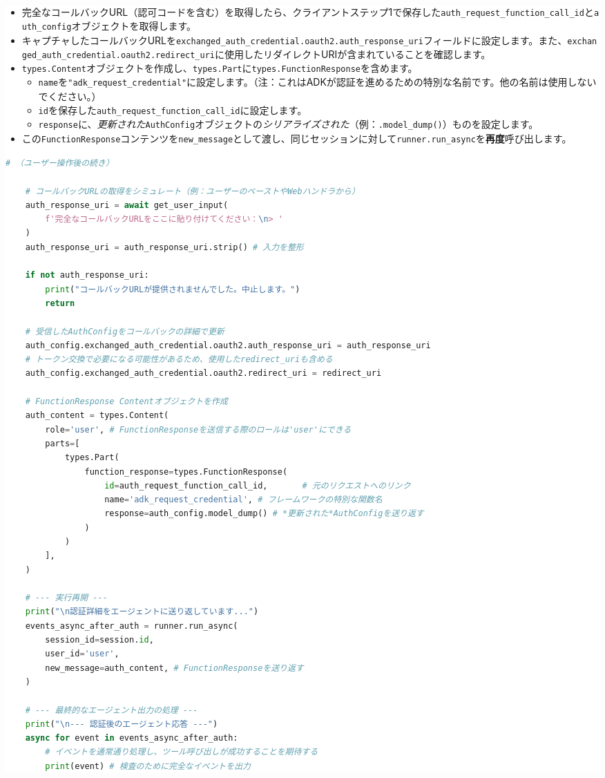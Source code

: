 *   完全なコールバックURL（認可コードを含む）を取得したら、クライアントステップ1で保存した`auth_request_function_call_id`と`auth_config`オブジェクトを取得します。
*   キャプチャしたコールバックURLを`exchanged_auth_credential.oauth2.auth_response_uri`フィールドに設定します。また、`exchanged_auth_credential.oauth2.redirect_uri`に使用したリダイレクトURIが含まれていることを確認します。
*   `types.Content`オブジェクトを作成し、`types.Part`に`types.FunctionResponse`を含めます。
      *   `name`を`"adk_request_credential"`に設定します。（注：これはADKが認証を進めるための特別な名前です。他の名前は使用しないでください。）
      *   `id`を保存した`auth_request_function_call_id`に設定します。
      *   `response`に、*更新された*`AuthConfig`オブジェクトの*シリアライズされた*（例：`.model_dump()`）ものを設定します。
*   この`FunctionResponse`コンテンツを`new_message`として渡し、同じセッションに対して`runner.run_async`を**再度**呼び出します。

```py
# （ユーザー操作後の続き）

    # コールバックURLの取得をシミュレート（例：ユーザーのペーストやWebハンドラから）
    auth_response_uri = await get_user_input(
        f'完全なコールバックURLをここに貼り付けてください：\n> '
    )
    auth_response_uri = auth_response_uri.strip() # 入力を整形

    if not auth_response_uri:
        print("コールバックURLが提供されませんでした。中止します。")
        return

    # 受信したAuthConfigをコールバックの詳細で更新
    auth_config.exchanged_auth_credential.oauth2.auth_response_uri = auth_response_uri
    # トークン交換で必要になる可能性があるため、使用したredirect_uriも含める
    auth_config.exchanged_auth_credential.oauth2.redirect_uri = redirect_uri

    # FunctionResponse Contentオブジェクトを作成
    auth_content = types.Content(
        role='user', # FunctionResponseを送信する際のロールは'user'にできる
        parts=[
            types.Part(
                function_response=types.FunctionResponse(
                    id=auth_request_function_call_id,       # 元のリクエストへのリンク
                    name='adk_request_credential', # フレームワークの特別な関数名
                    response=auth_config.model_dump() # *更新された*AuthConfigを送り返す
                )
            )
        ],
    )

    # --- 実行再開 ---
    print("\n認証詳細をエージェントに送り返しています...")
    events_async_after_auth = runner.run_async(
        session_id=session.id,
        user_id='user',
        new_message=auth_content, # FunctionResponseを送り返す
    )

    # --- 最終的なエージェント出力の処理 ---
    print("\n--- 認証後のエージェント応答 ---")
    async for event in events_async_after_auth:
        # イベントを通常通り処理し、ツール呼び出しが成功することを期待する
        print(event) # 検査のために完全なイベントを出力
```
